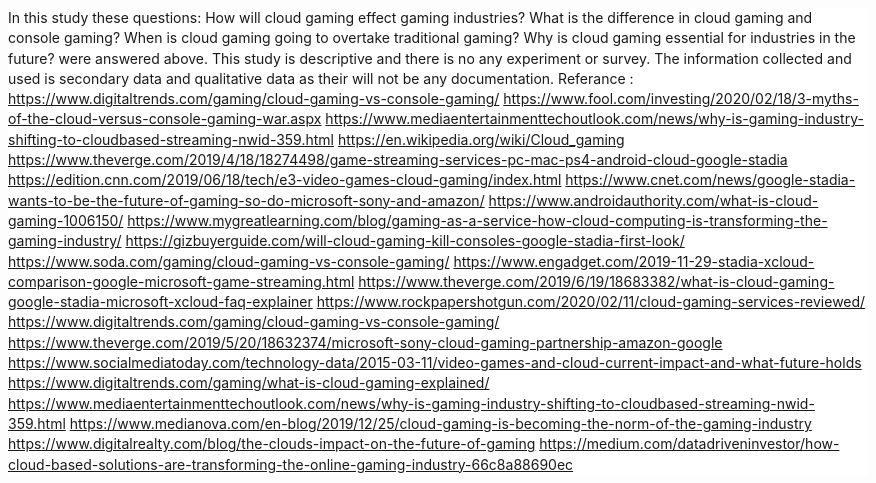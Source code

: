 In this study these questions: How will cloud gaming effect gaming industries? What is the difference in cloud gaming and console gaming? When is cloud gaming going to overtake traditional gaming? Why is cloud gaming essential for industries in the future? were answered above. This study is descriptive and there is no any experiment or survey. The information collected and used is secondary data and qualitative data as their will not be any documentation.
Referance :
https://www.digitaltrends.com/gaming/cloud-gaming-vs-console-gaming/
https://www.fool.com/investing/2020/02/18/3-myths-of-the-cloud-versus-console-gaming-war.aspx
https://www.mediaentertainmenttechoutlook.com/news/why-is-gaming-industry-shifting-to-cloudbased-streaming-nwid-359.html
https://en.wikipedia.org/wiki/Cloud_gaming
https://www.theverge.com/2019/4/18/18274498/game-streaming-services-pc-mac-ps4-android-cloud-google-stadia
https://edition.cnn.com/2019/06/18/tech/e3-video-games-cloud-gaming/index.html
https://www.cnet.com/news/google-stadia-wants-to-be-the-future-of-gaming-so-do-microsoft-sony-and-amazon/
https://www.androidauthority.com/what-is-cloud-gaming-1006150/
https://www.mygreatlearning.com/blog/gaming-as-a-service-how-cloud-computing-is-transforming-the-gaming-industry/
https://gizbuyerguide.com/will-cloud-gaming-kill-consoles-google-stadia-first-look/
https://www.soda.com/gaming/cloud-gaming-vs-console-gaming/
https://www.engadget.com/2019-11-29-stadia-xcloud-comparison-google-microsoft-game-streaming.html
https://www.theverge.com/2019/6/19/18683382/what-is-cloud-gaming-google-stadia-microsoft-xcloud-faq-explainer
https://www.rockpapershotgun.com/2020/02/11/cloud-gaming-services-reviewed/
https://www.digitaltrends.com/gaming/cloud-gaming-vs-console-gaming/
https://www.theverge.com/2019/5/20/18632374/microsoft-sony-cloud-gaming-partnership-amazon-google
https://www.socialmediatoday.com/technology-data/2015-03-11/video-games-and-cloud-current-impact-and-what-future-holds
https://www.digitaltrends.com/gaming/what-is-cloud-gaming-explained/
https://www.mediaentertainmenttechoutlook.com/news/why-is-gaming-industry-shifting-to-cloudbased-streaming-nwid-359.html
https://www.medianova.com/en-blog/2019/12/25/cloud-gaming-is-becoming-the-norm-of-the-gaming-industry
https://www.digitalrealty.com/blog/the-clouds-impact-on-the-future-of-gaming
https://medium.com/datadriveninvestor/how-cloud-based-solutions-are-transforming-the-online-gaming-industry-66c8a88690ec

